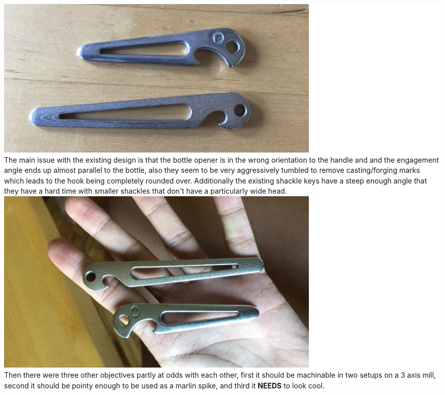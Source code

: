 <img src="/assets/bottle_opener/bo_1.jpg" width = 600 class="rounded-image">
<br>
The main issue with the existing design is that the bottle opener is in the wrong orientation to the handle and and the engagement angle ends up almost parallel to the bottle, also they seem to be very aggressively tumbled to remove casting/forging marks which leads to the hook being completely rounded over.
Additionally the existing shackle keys have a steep enough angle that they have a hard time with smaller shackles that don't have a particularly wide head.
<br>
<img src="/assets/bottle_opener/bo_3.jpg" width = 600 class="rounded-image">
<br>
Then there were three other objectives partly at odds with each other, first it should be machinable in two setups on a 3 axis mill, second it should be pointy enough to be used as a marlin spike, and third it <b>NEEDS</b> to look cool.
<br>